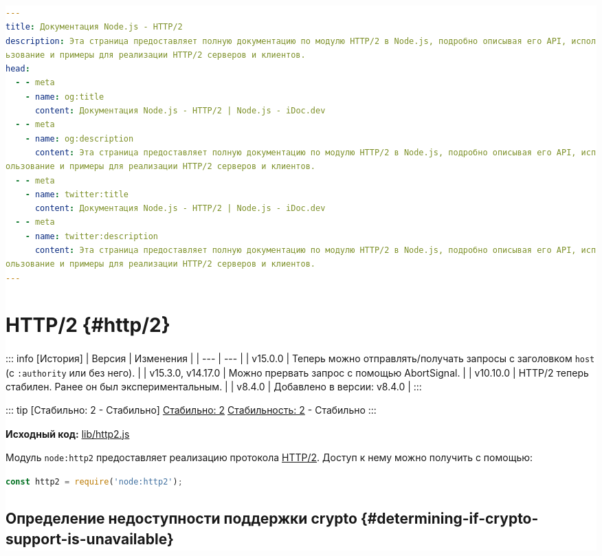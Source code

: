 ```yaml
---
title: Документация Node.js - HTTP/2
description: Эта страница предоставляет полную документацию по модулю HTTP/2 в Node.js, подробно описывая его API, использование и примеры для реализации HTTP/2 серверов и клиентов.
head:
  - - meta
    - name: og:title
      content: Документация Node.js - HTTP/2 | Node.js - iDoc.dev
  - - meta
    - name: og:description
      content: Эта страница предоставляет полную документацию по модулю HTTP/2 в Node.js, подробно описывая его API, использование и примеры для реализации HTTP/2 серверов и клиентов.
  - - meta
    - name: twitter:title
      content: Документация Node.js - HTTP/2 | Node.js - iDoc.dev
  - - meta
    - name: twitter:description
      content: Эта страница предоставляет полную документацию по модулю HTTP/2 в Node.js, подробно описывая его API, использование и примеры для реализации HTTP/2 серверов и клиентов.
---
```



# HTTP/2 {#http/2}

::: info [История]
| Версия | Изменения |
| --- | --- |
| v15.0.0 | Теперь можно отправлять/получать запросы с заголовком `host` (с `:authority` или без него). |
| v15.3.0, v14.17.0 | Можно прервать запрос с помощью AbortSignal. |
| v10.10.0 | HTTP/2 теперь стабилен. Ранее он был экспериментальным. |
| v8.4.0 | Добавлено в версии: v8.4.0 |
:::

::: tip [Стабильно: 2 - Стабильно]
[Стабильно: 2](/ru/nodejs/api/documentation#stability-index) [Стабильность: 2](/ru/nodejs/api/documentation#stability-index) - Стабильно
:::

**Исходный код:** [lib/http2.js](https://github.com/nodejs/node/blob/v23.5.0/lib/http2.js)

Модуль `node:http2` предоставляет реализацию протокола [HTTP/2](https://tools.ietf.org/html/rfc7540). Доступ к нему можно получить с помощью:

```js [ESM]
const http2 = require('node:http2');
```
## Определение недоступности поддержки crypto {#determining-if-crypto-support-is-unavailable}

